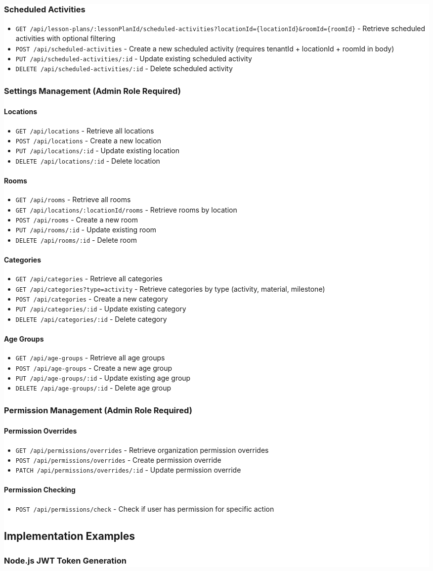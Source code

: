### Scheduled Activities
- `GET /api/lesson-plans/:lessonPlanId/scheduled-activities?locationId={locationId}&roomId={roomId}` - Retrieve scheduled activities with optional filtering
- `POST /api/scheduled-activities` - Create a new scheduled activity (requires tenantId + locationId + roomId in body)
- `PUT /api/scheduled-activities/:id` - Update existing scheduled activity
- `DELETE /api/scheduled-activities/:id` - Delete scheduled activity

### Settings Management (Admin Role Required)

#### Locations
- `GET /api/locations` - Retrieve all locations
- `POST /api/locations` - Create a new location
- `PUT /api/locations/:id` - Update existing location
- `DELETE /api/locations/:id` - Delete location

#### Rooms
- `GET /api/rooms` - Retrieve all rooms
- `GET /api/locations/:locationId/rooms` - Retrieve rooms by location
- `POST /api/rooms` - Create a new room
- `PUT /api/rooms/:id` - Update existing room
- `DELETE /api/rooms/:id` - Delete room

#### Categories
- `GET /api/categories` - Retrieve all categories
- `GET /api/categories?type=activity` - Retrieve categories by type (activity, material, milestone)
- `POST /api/categories` - Create a new category
- `PUT /api/categories/:id` - Update existing category
- `DELETE /api/categories/:id` - Delete category

#### Age Groups
- `GET /api/age-groups` - Retrieve all age groups
- `POST /api/age-groups` - Create a new age group
- `PUT /api/age-groups/:id` - Update existing age group
- `DELETE /api/age-groups/:id` - Delete age group

### Permission Management (Admin Role Required)

#### Permission Overrides
- `GET /api/permissions/overrides` - Retrieve organization permission overrides
- `POST /api/permissions/overrides` - Create permission override
- `PATCH /api/permissions/overrides/:id` - Update permission override

#### Permission Checking
- `POST /api/permissions/check` - Check if user has permission for specific action

## Implementation Examples

### Node.js JWT Token Generation
